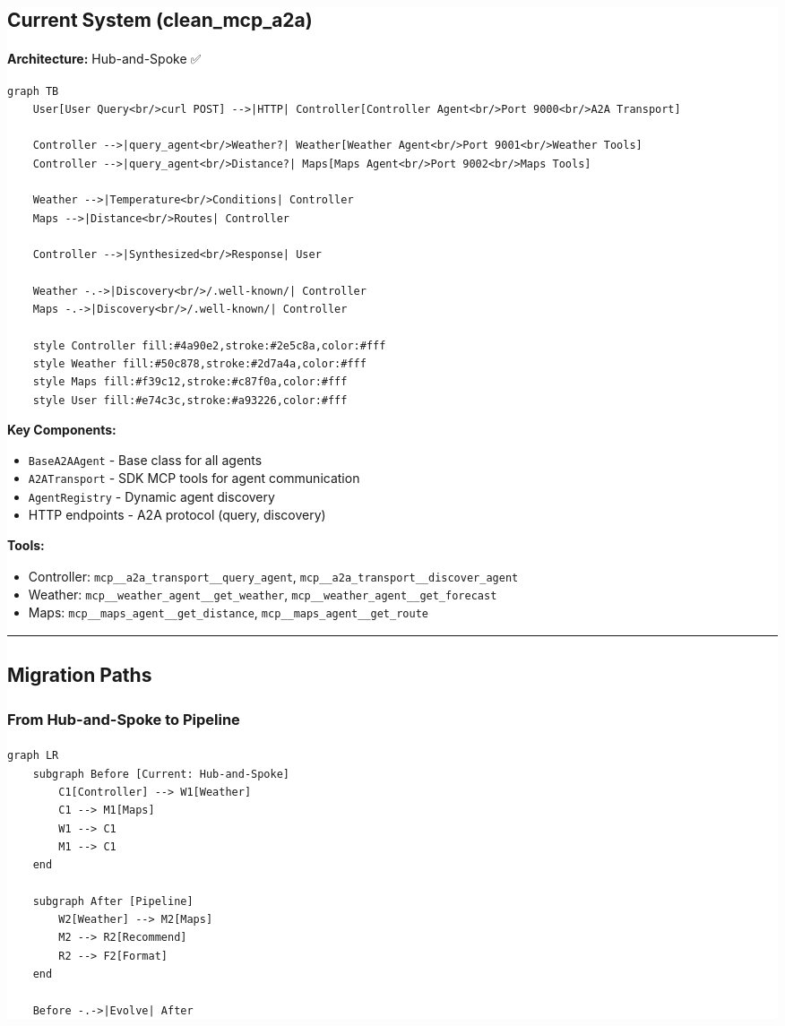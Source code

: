
## Current System (clean_mcp_a2a)

**Architecture:** Hub-and-Spoke ✅

```mermaid
graph TB
    User[User Query<br/>curl POST] -->|HTTP| Controller[Controller Agent<br/>Port 9000<br/>A2A Transport]

    Controller -->|query_agent<br/>Weather?| Weather[Weather Agent<br/>Port 9001<br/>Weather Tools]
    Controller -->|query_agent<br/>Distance?| Maps[Maps Agent<br/>Port 9002<br/>Maps Tools]

    Weather -->|Temperature<br/>Conditions| Controller
    Maps -->|Distance<br/>Routes| Controller

    Controller -->|Synthesized<br/>Response| User

    Weather -.->|Discovery<br/>/.well-known/| Controller
    Maps -.->|Discovery<br/>/.well-known/| Controller

    style Controller fill:#4a90e2,stroke:#2e5c8a,color:#fff
    style Weather fill:#50c878,stroke:#2d7a4a,color:#fff
    style Maps fill:#f39c12,stroke:#c87f0a,color:#fff
    style User fill:#e74c3c,stroke:#a93226,color:#fff
```

**Key Components:**
- `BaseA2AAgent` - Base class for all agents
- `A2ATransport` - SDK MCP tools for agent communication
- `AgentRegistry` - Dynamic agent discovery
- HTTP endpoints - A2A protocol (query, discovery)

**Tools:**
- Controller: `mcp__a2a_transport__query_agent`, `mcp__a2a_transport__discover_agent`
- Weather: `mcp__weather_agent__get_weather`, `mcp__weather_agent__get_forecast`
- Maps: `mcp__maps_agent__get_distance`, `mcp__maps_agent__get_route`

---

## Migration Paths

### From Hub-and-Spoke to Pipeline

```mermaid
graph LR
    subgraph Before [Current: Hub-and-Spoke]
        C1[Controller] --> W1[Weather]
        C1 --> M1[Maps]
        W1 --> C1
        M1 --> C1
    end

    subgraph After [Pipeline]
        W2[Weather] --> M2[Maps]
        M2 --> R2[Recommend]
        R2 --> F2[Format]
    end

    Before -.->|Evolve| After
```
